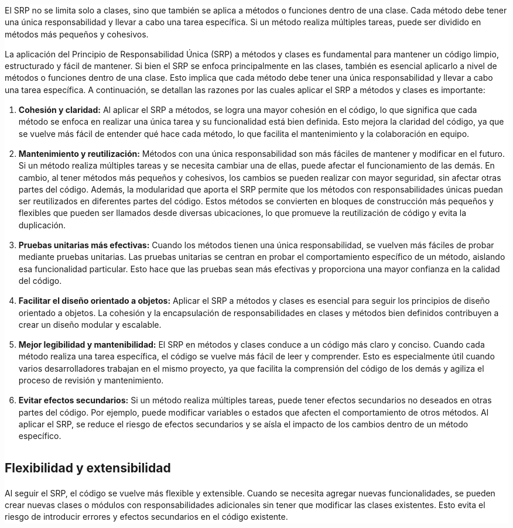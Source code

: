 El SRP no se limita solo a clases, sino que también se aplica a métodos o funciones dentro de una clase. Cada método debe tener una única responsabilidad y llevar a cabo una tarea específica. Si un método realiza múltiples tareas, puede ser dividido en métodos más pequeños y cohesivos.

La aplicación del Principio de Responsabilidad Única (SRP) a métodos y clases es fundamental para mantener un código limpio, estructurado y fácil de mantener. Si bien el SRP se enfoca principalmente en las clases, también es esencial aplicarlo a nivel de métodos o funciones dentro de una clase. Esto implica que cada método debe tener una única responsabilidad y llevar a cabo una tarea específica. A continuación, se detallan las razones por las cuales aplicar el SRP a métodos y clases es importante:

1. **Cohesión y claridad:**
   Al aplicar el SRP a métodos, se logra una mayor cohesión en el código, lo que significa que cada método se enfoca en realizar una única tarea y su funcionalidad está bien definida. Esto mejora la claridad del código, ya que se vuelve más fácil de entender qué hace cada método, lo que facilita el mantenimiento y la colaboración en equipo.

2. **Mantenimiento y reutilización:**
   Métodos con una única responsabilidad son más fáciles de mantener y modificar en el futuro. Si un método realiza múltiples tareas y se necesita cambiar una de ellas, puede afectar el funcionamiento de las demás. En cambio, al tener métodos más pequeños y cohesivos, los cambios se pueden realizar con mayor seguridad, sin afectar otras partes del código. Además, la modularidad que aporta el SRP permite que los métodos con responsabilidades únicas puedan ser reutilizados en diferentes partes del código. Estos métodos se convierten en bloques de construcción más pequeños y flexibles que pueden ser llamados desde diversas ubicaciones, lo que promueve la reutilización de código y evita la duplicación.

3. **Pruebas unitarias más efectivas:**
   Cuando los métodos tienen una única responsabilidad, se vuelven más fáciles de probar mediante pruebas unitarias. Las pruebas unitarias se centran en probar el comportamiento específico de un método, aislando esa funcionalidad particular. Esto hace que las pruebas sean más efectivas y proporciona una mayor confianza en la calidad del código.

4. **Facilitar el diseño orientado a objetos:**
   Aplicar el SRP a métodos y clases es esencial para seguir los principios de diseño orientado a objetos. La cohesión y la encapsulación de responsabilidades en clases y métodos bien definidos contribuyen a crear un diseño modular y escalable.

5. **Mejor legibilidad y mantenibilidad:**
   El SRP en métodos y clases conduce a un código más claro y conciso. Cuando cada método realiza una tarea específica, el código se vuelve más fácil de leer y comprender. Esto es especialmente útil cuando varios desarrolladores trabajan en el mismo proyecto, ya que facilita la comprensión del código de los demás y agiliza el proceso de revisión y mantenimiento.

6. **Evitar efectos secundarios:**
   Si un método realiza múltiples tareas, puede tener efectos secundarios no deseados en otras partes del código. Por ejemplo, puede modificar variables o estados que afecten el comportamiento de otros métodos. Al aplicar el SRP, se reduce el riesgo de efectos secundarios y se aísla el impacto de los cambios dentro de un método específico.

## Flexibilidad y extensibilidad

Al seguir el SRP, el código se vuelve más flexible y extensible. Cuando se necesita agregar nuevas funcionalidades, se pueden crear nuevas clases o módulos con responsabilidades adicionales sin tener que modificar las clases existentes. Esto evita el riesgo de introducir errores y efectos secundarios en el código existente.
